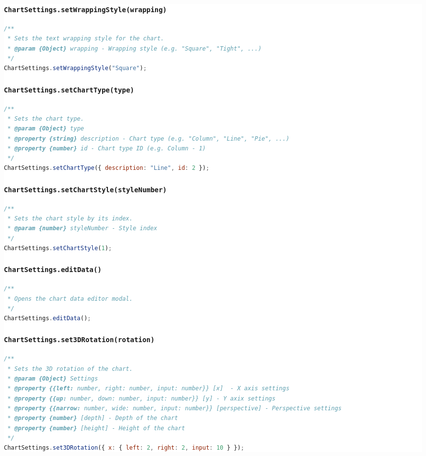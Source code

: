### `ChartSettings.setWrappingStyle(wrapping)`

```javascript
/**
 * Sets the text wrapping style for the chart.
 * @param {Object} wrapping - Wrapping style (e.g. "Square", "Tight", ...)
 */
ChartSettings.setWrappingStyle("Square");
```

### `ChartSettings.setChartType(type)`

```javascript
/**
 * Sets the chart type.
 * @param {Object} type
 * @property {string} description - Chart type (e.g. "Column", "Line", "Pie", ...)
 * @property {number} id - Chart type ID (e.g. Column - 1)
 */
ChartSettings.setChartType({ description: "Line", id: 2 });
```

### `ChartSettings.setChartStyle(styleNumber)`

```javascript
/**
 * Sets the chart style by its index.
 * @param {number} styleNumber - Style index
 */
ChartSettings.setChartStyle(1);
```

### `ChartSettings.editData()`

```javascript
/**
 * Opens the chart data editor modal.
 */
ChartSettings.editData();
```

### `ChartSettings.set3DRotation(rotation)`

```javascript
/**
 * Sets the 3D rotation of the chart.
 * @param {Object} Settings
 * @property {{left: number, right: number, input: number}} [x]  - X axis settings
 * @property {{up: number, down: number, input: number}} [y] - Y axix settings
 * @property {{narrow: number, wide: number, input: number}} [perspective] - Perspective settings
 * @property {number} [depth] - Depth of the chart
 * @property {number} [height] - Height of the chart
 */
ChartSettings.set3DRotation({ x: { left: 2, right: 2, input: 10 } });
```
